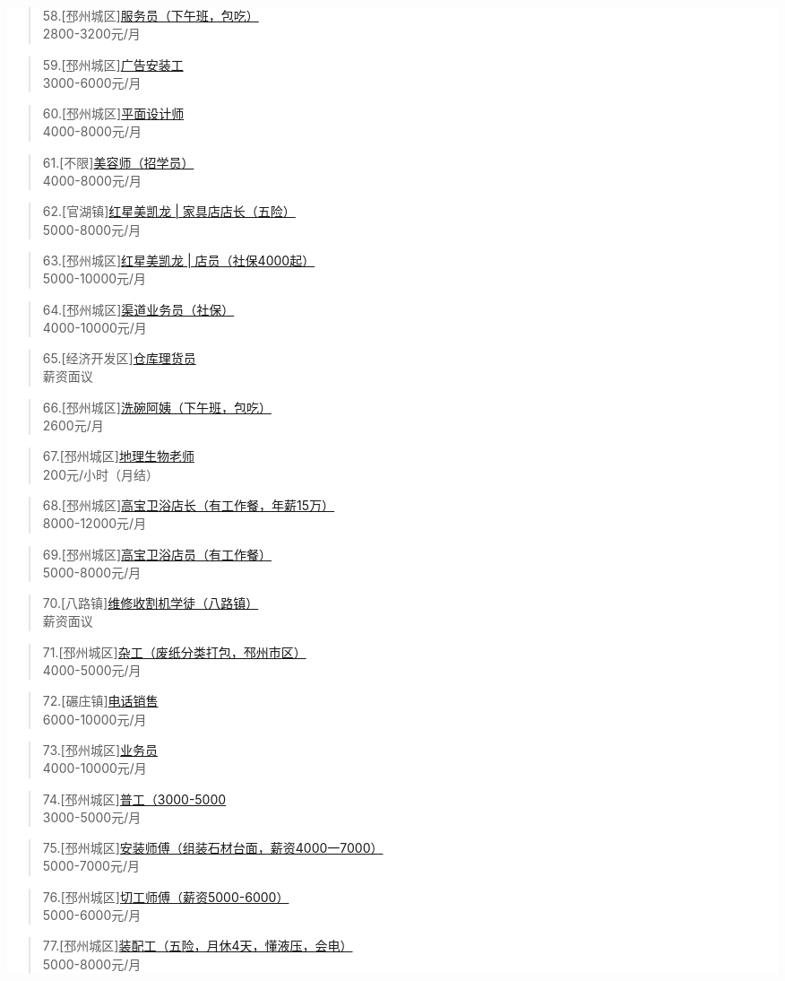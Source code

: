 >58.[邳州城区][服务员（下午班，包吃）](https://www.pizhouzhipin.com/job/25966)<br>
>2800-3200元/月

>59.[邳州城区][广告安装工](https://www.pizhouzhipin.com/job/17852)<br>
>3000-6000元/月

>60.[邳州城区][平面设计师](https://www.pizhouzhipin.com/job/437)<br>
>4000-8000元/月

>61.[不限][美容师（招学员）](https://www.pizhouzhipin.com/job/21532)<br>
>4000-8000元/月

>62.[官湖镇][红星美凯龙 | 家具店店长（五险）](https://www.pizhouzhipin.com/job/27773)<br>
>5000-8000元/月

>63.[邳州城区][红星美凯龙 | 店员（社保4000起）](https://www.pizhouzhipin.com/job/21429)<br>
>5000-10000元/月

>64.[邳州城区][渠道业务员（社保）](https://www.pizhouzhipin.com/job/21430)<br>
>4000-10000元/月

>65.[经济开发区][仓库理货员](https://www.pizhouzhipin.com/job/2421)<br>
>薪资面议

>66.[邳州城区][洗碗阿姨（下午班，包吃）](https://www.pizhouzhipin.com/job/26945)<br>
>2600元/月

>67.[邳州城区][地理生物老师](https://www.pizhouzhipin.com/job/27874)<br>
>200元/小时（月结）

>68.[邳州城区][高宝卫浴店长（有工作餐，年薪15万）](https://www.pizhouzhipin.com/job/27678)<br>
>8000-12000元/月

>69.[邳州城区][高宝卫浴店员（有工作餐）](https://www.pizhouzhipin.com/job/27677)<br>
>5000-8000元/月

>70.[八路镇][维修收割机学徒（八路镇）](https://www.pizhouzhipin.com/job/26516)<br>
>薪资面议

>71.[邳州城区][杂工（废纸分类打包，邳州市区）](https://www.pizhouzhipin.com/job/26513)<br>
>4000-5000元/月

>72.[碾庄镇][电话销售](https://www.pizhouzhipin.com/job/27238)<br>
>6000-10000元/月

>73.[邳州城区][业务员](https://www.pizhouzhipin.com/job/26155)<br>
>4000-10000元/月

>74.[邳州城区][普工（3000-5000](https://www.pizhouzhipin.com/job/12196)<br>
>3000-5000元/月

>75.[邳州城区][安装师傅（组装石材台面，薪资4000一7000）](https://www.pizhouzhipin.com/job/12194)<br>
>5000-7000元/月

>76.[邳州城区][切工师傅（薪资5000-6000）](https://www.pizhouzhipin.com/job/12193)<br>
>5000-6000元/月

>77.[邳州城区][装配工（五险，月休4天，懂液压，会电）](https://www.pizhouzhipin.com/job/8310)<br>
>5000-8000元/月
